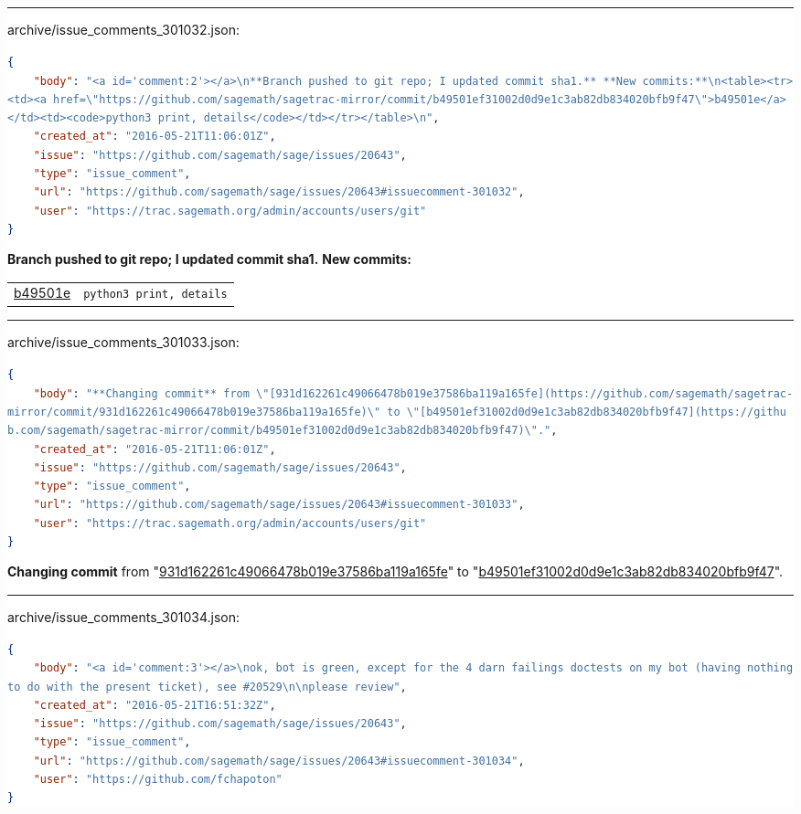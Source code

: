 


---

archive/issue_comments_301032.json:
```json
{
    "body": "<a id='comment:2'></a>\n**Branch pushed to git repo; I updated commit sha1.** **New commits:**\n<table><tr><td><a href=\"https://github.com/sagemath/sagetrac-mirror/commit/b49501ef31002d0d9e1c3ab82db834020bfb9f47\">b49501e</a></td><td><code>python3 print, details</code></td></tr></table>\n",
    "created_at": "2016-05-21T11:06:01Z",
    "issue": "https://github.com/sagemath/sage/issues/20643",
    "type": "issue_comment",
    "url": "https://github.com/sagemath/sage/issues/20643#issuecomment-301032",
    "user": "https://trac.sagemath.org/admin/accounts/users/git"
}
```

<a id='comment:2'></a>
**Branch pushed to git repo; I updated commit sha1.** **New commits:**
<table><tr><td><a href="https://github.com/sagemath/sagetrac-mirror/commit/b49501ef31002d0d9e1c3ab82db834020bfb9f47">b49501e</a></td><td><code>python3 print, details</code></td></tr></table>




---

archive/issue_comments_301033.json:
```json
{
    "body": "**Changing commit** from \"[931d162261c49066478b019e37586ba119a165fe](https://github.com/sagemath/sagetrac-mirror/commit/931d162261c49066478b019e37586ba119a165fe)\" to \"[b49501ef31002d0d9e1c3ab82db834020bfb9f47](https://github.com/sagemath/sagetrac-mirror/commit/b49501ef31002d0d9e1c3ab82db834020bfb9f47)\".",
    "created_at": "2016-05-21T11:06:01Z",
    "issue": "https://github.com/sagemath/sage/issues/20643",
    "type": "issue_comment",
    "url": "https://github.com/sagemath/sage/issues/20643#issuecomment-301033",
    "user": "https://trac.sagemath.org/admin/accounts/users/git"
}
```

**Changing commit** from "[931d162261c49066478b019e37586ba119a165fe](https://github.com/sagemath/sagetrac-mirror/commit/931d162261c49066478b019e37586ba119a165fe)" to "[b49501ef31002d0d9e1c3ab82db834020bfb9f47](https://github.com/sagemath/sagetrac-mirror/commit/b49501ef31002d0d9e1c3ab82db834020bfb9f47)".



---

archive/issue_comments_301034.json:
```json
{
    "body": "<a id='comment:3'></a>\nok, bot is green, except for the 4 darn failings doctests on my bot (having nothing to do with the present ticket), see #20529\n\nplease review",
    "created_at": "2016-05-21T16:51:32Z",
    "issue": "https://github.com/sagemath/sage/issues/20643",
    "type": "issue_comment",
    "url": "https://github.com/sagemath/sage/issues/20643#issuecomment-301034",
    "user": "https://github.com/fchapoton"
}
```
